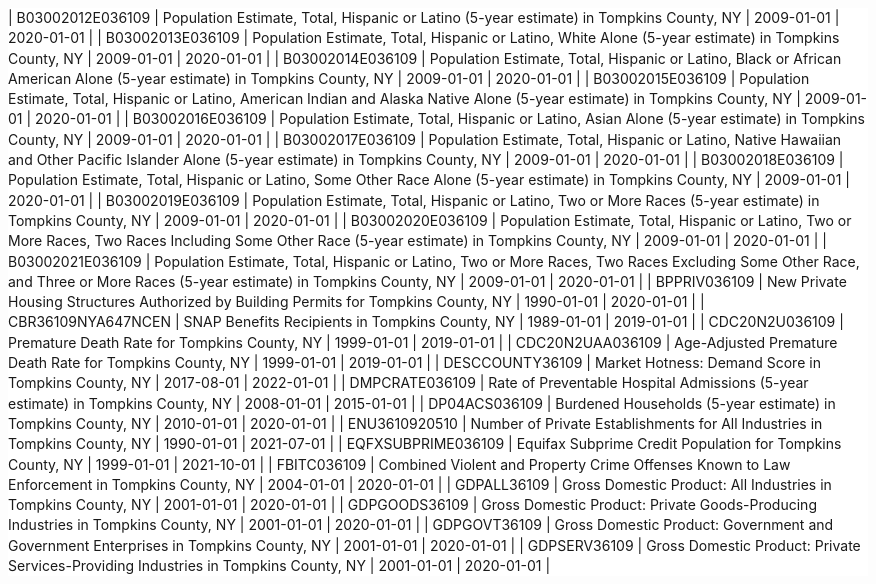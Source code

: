 | B03002012E036109          | Population Estimate, Total, Hispanic or Latino (5-year estimate) in Tompkins County, NY                                                                                      | 2009-01-01          | 2020-01-01        |
| B03002013E036109          | Population Estimate, Total, Hispanic or Latino, White Alone (5-year estimate) in Tompkins County, NY                                                                         | 2009-01-01          | 2020-01-01        |
| B03002014E036109          | Population Estimate, Total, Hispanic or Latino, Black or African American Alone (5-year estimate) in Tompkins County, NY                                                     | 2009-01-01          | 2020-01-01        |
| B03002015E036109          | Population Estimate, Total, Hispanic or Latino, American Indian and Alaska Native Alone (5-year estimate) in Tompkins County, NY                                             | 2009-01-01          | 2020-01-01        |
| B03002016E036109          | Population Estimate, Total, Hispanic or Latino, Asian Alone (5-year estimate) in Tompkins County, NY                                                                         | 2009-01-01          | 2020-01-01        |
| B03002017E036109          | Population Estimate, Total, Hispanic or Latino, Native Hawaiian and Other Pacific Islander Alone (5-year estimate) in Tompkins County, NY                                    | 2009-01-01          | 2020-01-01        |
| B03002018E036109          | Population Estimate, Total, Hispanic or Latino, Some Other Race Alone (5-year estimate) in Tompkins County, NY                                                               | 2009-01-01          | 2020-01-01        |
| B03002019E036109          | Population Estimate, Total, Hispanic or Latino, Two or More Races (5-year estimate) in Tompkins County, NY                                                                   | 2009-01-01          | 2020-01-01        |
| B03002020E036109          | Population Estimate, Total, Hispanic or Latino, Two or More Races, Two Races Including Some Other Race (5-year estimate) in Tompkins County, NY                              | 2009-01-01          | 2020-01-01        |
| B03002021E036109          | Population Estimate, Total, Hispanic or Latino, Two or More Races, Two Races Excluding Some Other Race, and Three or More Races (5-year estimate) in Tompkins County, NY     | 2009-01-01          | 2020-01-01        |
| BPPRIV036109              | New Private Housing Structures Authorized by Building Permits for Tompkins County, NY                                                                                        | 1990-01-01          | 2020-01-01        |
| CBR36109NYA647NCEN        | SNAP Benefits Recipients in Tompkins County, NY                                                                                                                              | 1989-01-01          | 2019-01-01        |
| CDC20N2U036109            | Premature Death Rate for Tompkins County, NY                                                                                                                                 | 1999-01-01          | 2019-01-01        |
| CDC20N2UAA036109          | Age-Adjusted Premature Death Rate for Tompkins County, NY                                                                                                                    | 1999-01-01          | 2019-01-01        |
| DESCCOUNTY36109           | Market Hotness: Demand Score in Tompkins County, NY                                                                                                                          | 2017-08-01          | 2022-01-01        |
| DMPCRATE036109            | Rate of Preventable Hospital Admissions (5-year estimate) in Tompkins County, NY                                                                                             | 2008-01-01          | 2015-01-01        |
| DP04ACS036109             | Burdened Households (5-year estimate) in Tompkins County, NY                                                                                                                 | 2010-01-01          | 2020-01-01        |
| ENU3610920510             | Number of Private Establishments for All Industries in Tompkins County, NY                                                                                                   | 1990-01-01          | 2021-07-01        |
| EQFXSUBPRIME036109        | Equifax Subprime Credit Population for Tompkins County, NY                                                                                                                   | 1999-01-01          | 2021-10-01        |
| FBITC036109               | Combined Violent and Property Crime Offenses Known to Law Enforcement in Tompkins County, NY                                                                                 | 2004-01-01          | 2020-01-01        |
| GDPALL36109               | Gross Domestic Product: All Industries in Tompkins County, NY                                                                                                                | 2001-01-01          | 2020-01-01        |
| GDPGOODS36109             | Gross Domestic Product: Private Goods-Producing Industries in Tompkins County, NY                                                                                            | 2001-01-01          | 2020-01-01        |
| GDPGOVT36109              | Gross Domestic Product: Government and Government Enterprises in Tompkins County, NY                                                                                         | 2001-01-01          | 2020-01-01        |
| GDPSERV36109              | Gross Domestic Product: Private Services-Providing Industries in Tompkins County, NY                                                                                         | 2001-01-01          | 2020-01-01        |